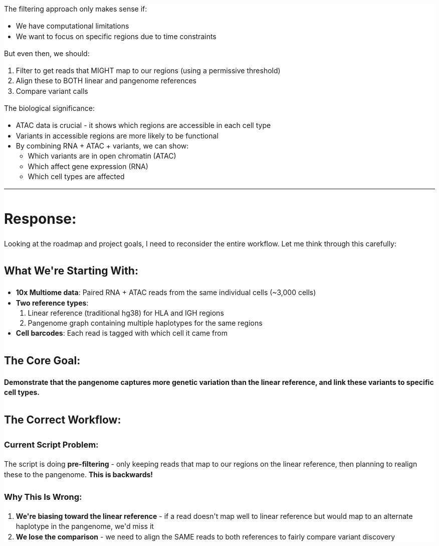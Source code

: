 The filtering approach only makes sense if:

- We have computational limitations
- We want to focus on specific regions due to time constraints

But even then, we should:

1. Filter to get reads that MIGHT map to our regions (using a permissive threshold)
2. Align these to BOTH linear and pangenome references
3. Compare variant calls

The biological significance:

- ATAC data is crucial - it shows which regions are accessible in each cell type
- Variants in accessible regions are more likely to be functional
- By combining RNA + ATAC + variants, we can show:
    - Which variants are in open chromatin (ATAC)
    - Which affect gene expression (RNA)
    - Which cell types are affected

---

# Response:

Looking at the roadmap and project goals, I need to reconsider the entire workflow. Let me think through this carefully:

## What We're Starting With:

- **10x Multiome data**: Paired RNA + ATAC reads from the same individual cells (~3,000 cells)
- **Two reference types**:
    1. Linear reference (traditional hg38) for HLA and IGH regions
    2. Pangenome graph containing multiple haplotypes for the same regions
- **Cell barcodes**: Each read is tagged with which cell it came from

## The Core Goal:

**Demonstrate that the pangenome captures more genetic variation than the linear reference, and link these variants to specific cell types.**

## The Correct Workflow:

### Current Script Problem:

The script is doing **pre-filtering** - only keeping reads that map to our regions on the linear reference, then planning to realign these to the pangenome. **This is backwards!**

### Why This Is Wrong:

1. **We're biasing toward the linear reference** - if a read doesn't map well to linear reference but would map to an alternate haplotype in the pangenome, we'd miss it
2. **We lose the comparison** - we need to align the SAME reads to both references to fairly compare variant discovery
